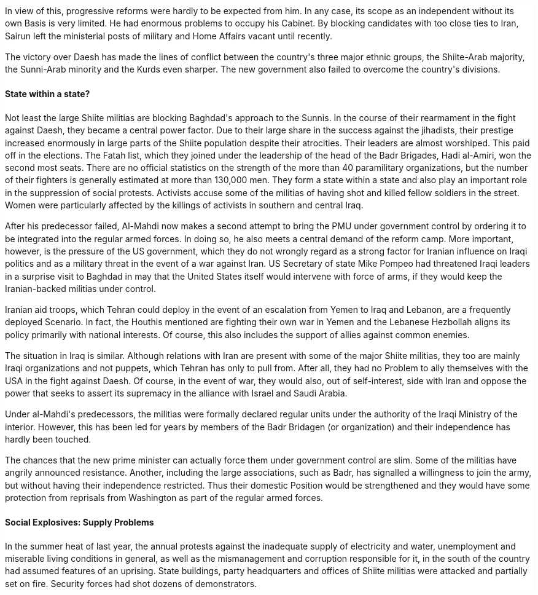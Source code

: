 In view of this, progressive reforms were hardly to be expected from him. In any case, its scope as an independent without its own Basis is very limited. He had enormous problems to occupy his Cabinet. By blocking candidates with too close ties to Iran, Sairun left the ministerial posts of military and Home Affairs vacant until recently.

The victory over Daesh has made the lines of conflict between the country's three major ethnic groups, the Shiite-Arab majority, the Sunni-Arab minority and the Kurds even sharper. The new government also failed to overcome the country's divisions.

#### State within a state?

Not least the large Shiite militias are blocking Baghdad's approach to the Sunnis. In the course of their rearmament in the fight against Daesh, they became a central power factor. Due to their large share in the success against the jihadists, their prestige increased enormously in large parts of the Shiite population despite their atrocities. Their leaders are almost worshiped. This paid off in the elections. The Fatah list, which they joined under the leadership of the head of the Badr Brigades, Hadi al-Amiri, won the second most seats. There are no official statistics on the strength of the more than 40 paramilitary organizations, but the number of their fighters is generally estimated at more than 130,000 men. They form a state within a state and also play an important role in the suppression of social protests. Activists accuse some of the militias of having shot and killed fellow soldiers in the street. Women were particularly affected by the killings of activists in southern and central Iraq.

After his predecessor failed, Al-Mahdi now makes a second attempt to bring the PMU under government control by ordering it to be integrated into the regular armed forces. In doing so, he also meets a central demand of the reform camp. More important, however, is the pressure of the US government, which they do not wrongly regard as a strong factor for Iranian influence on Iraqi politics and as a military threat in the event of a war against Iran. US Secretary of state Mike Pompeo had threatened Iraqi leaders in a surprise visit to Baghdad in may that the United States itself would intervene with force of arms, if they would keep the Iranian-backed militias under control.

Iranian aid troops, which Tehran could deploy in the event of an escalation from Yemen to Iraq and Lebanon, are a frequently deployed Scenario. In fact, the Houthis mentioned are fighting their own war in Yemen and the Lebanese Hezbollah aligns its policy primarily with national interests. Of course, this also includes the support of allies against common enemies.

The situation in Iraq is similar. Although relations with Iran are present with some of the major Shiite militias, they too are mainly Iraqi organizations and not puppets, which Tehran has only to pull from. After all, they had no Problem to ally themselves with the USA in the fight against Daesh. Of course, in the event of war, they would also, out of self-interest, side with Iran and oppose the power that seeks to assert its supremacy in the alliance with Israel and Saudi Arabia.

Under al-Mahdi's predecessors, the militias were formally declared regular units under the authority of the Iraqi Ministry of the interior. However, this has been led for years by members of the Badr Bridagen (or organization) and their independence has hardly been touched.

The chances that the new prime minister can actually force them under government control are slim. Some of the militias have angrily announced resistance. Another, including the large associations, such as Badr, has signalled a willingness to join the army, but without having their independence restricted. Thus their domestic Position would be strengthened and they would have some protection from reprisals from Washington as part of the regular armed forces.

#### Social Explosives: Supply Problems

In the summer heat of last year, the annual protests against the inadequate supply of electricity and water, unemployment and miserable living conditions in general, as well as the mismanagement and corruption responsible for it, in the south of the country had assumed features of an uprising. State buildings, party headquarters and offices of Shiite militias were attacked and partially set on fire. Security forces had shot dozens of demonstrators.
